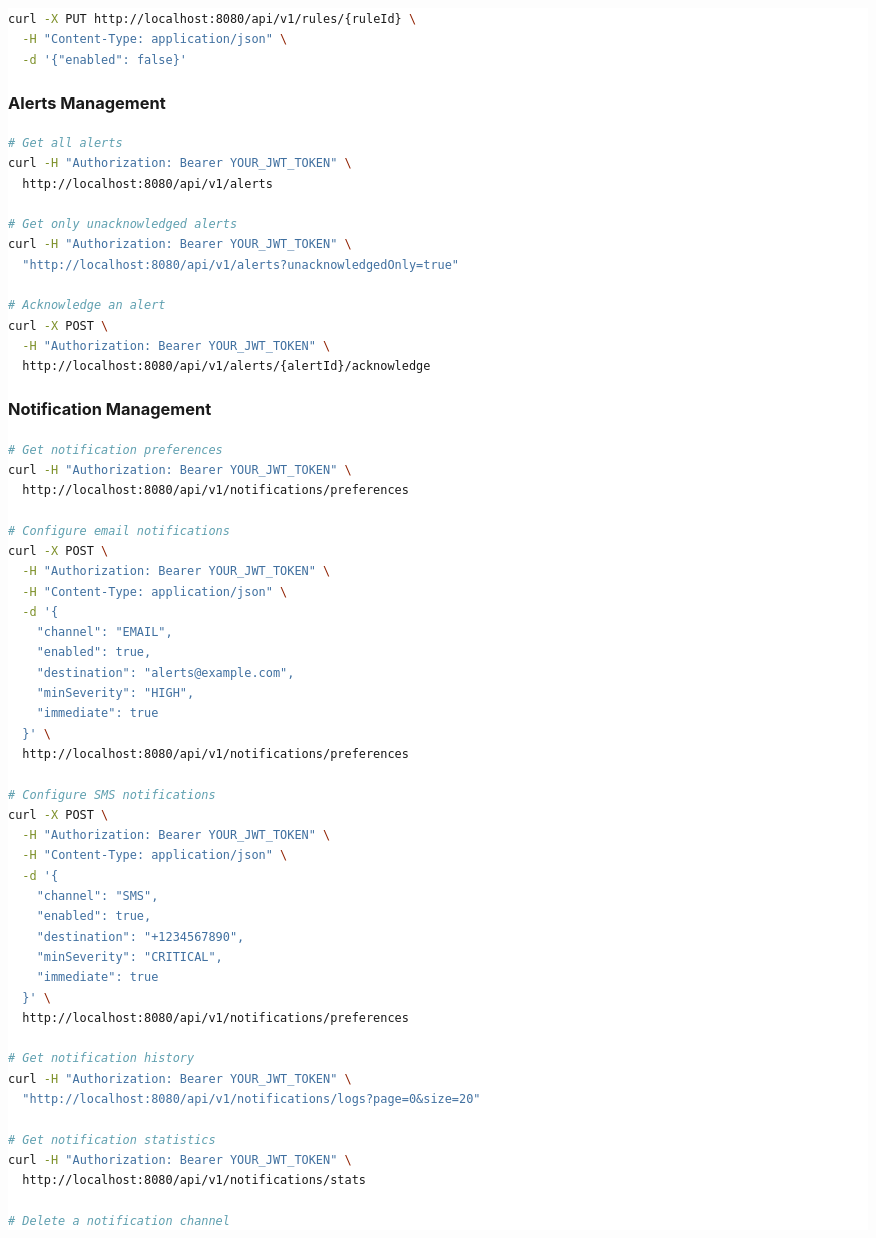 ```bash
curl -X PUT http://localhost:8080/api/v1/rules/{ruleId} \
  -H "Content-Type: application/json" \
  -d '{"enabled": false}'
```

### Alerts Management

```bash
# Get all alerts
curl -H "Authorization: Bearer YOUR_JWT_TOKEN" \
  http://localhost:8080/api/v1/alerts

# Get only unacknowledged alerts
curl -H "Authorization: Bearer YOUR_JWT_TOKEN" \
  "http://localhost:8080/api/v1/alerts?unacknowledgedOnly=true"

# Acknowledge an alert
curl -X POST \
  -H "Authorization: Bearer YOUR_JWT_TOKEN" \
  http://localhost:8080/api/v1/alerts/{alertId}/acknowledge
```

### Notification Management

```bash
# Get notification preferences
curl -H "Authorization: Bearer YOUR_JWT_TOKEN" \
  http://localhost:8080/api/v1/notifications/preferences

# Configure email notifications
curl -X POST \
  -H "Authorization: Bearer YOUR_JWT_TOKEN" \
  -H "Content-Type: application/json" \
  -d '{
    "channel": "EMAIL",
    "enabled": true,
    "destination": "alerts@example.com",
    "minSeverity": "HIGH",
    "immediate": true
  }' \
  http://localhost:8080/api/v1/notifications/preferences

# Configure SMS notifications
curl -X POST \
  -H "Authorization: Bearer YOUR_JWT_TOKEN" \
  -H "Content-Type: application/json" \
  -d '{
    "channel": "SMS",
    "enabled": true,
    "destination": "+1234567890",
    "minSeverity": "CRITICAL",
    "immediate": true
  }' \
  http://localhost:8080/api/v1/notifications/preferences

# Get notification history
curl -H "Authorization: Bearer YOUR_JWT_TOKEN" \
  "http://localhost:8080/api/v1/notifications/logs?page=0&size=20"

# Get notification statistics
curl -H "Authorization: Bearer YOUR_JWT_TOKEN" \
  http://localhost:8080/api/v1/notifications/stats

# Delete a notification channel
```